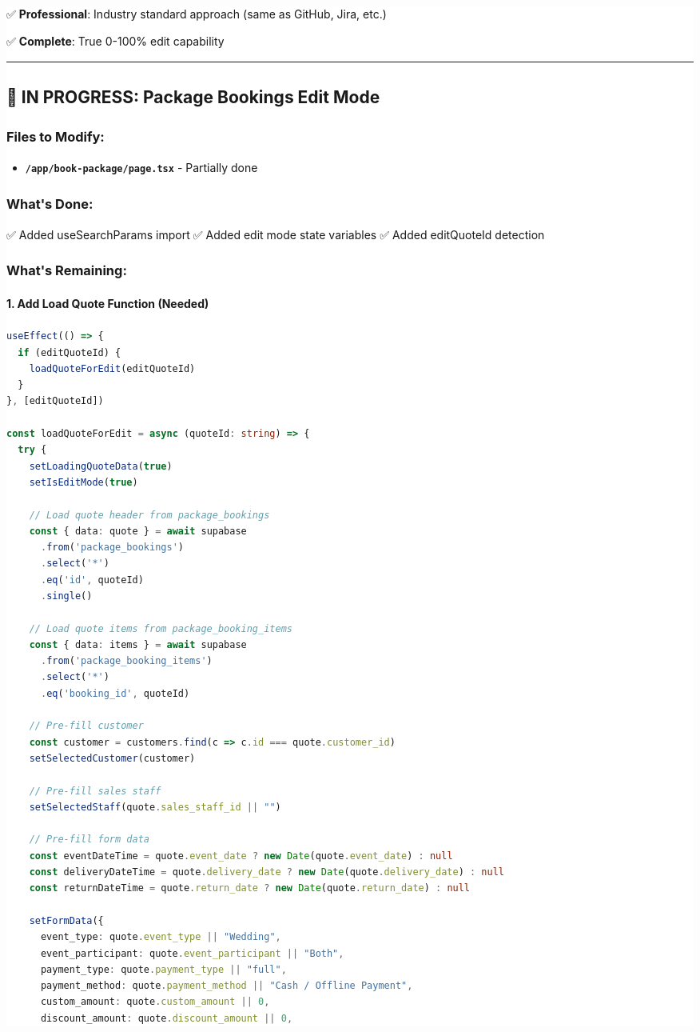 ✅ **Professional**: Industry standard approach (same as GitHub, Jira, etc.)

✅ **Complete**: True 0-100% edit capability

---

## 🔄 IN PROGRESS: Package Bookings Edit Mode

### Files to Modify:
- **`/app/book-package/page.tsx`** - Partially done

### What's Done:
✅ Added useSearchParams import
✅ Added edit mode state variables
✅ Added editQuoteId detection

### What's Remaining:

#### 1. **Add Load Quote Function** (Needed)
```typescript
useEffect(() => {
  if (editQuoteId) {
    loadQuoteForEdit(editQuoteId)
  }
}, [editQuoteId])

const loadQuoteForEdit = async (quoteId: string) => {
  try {
    setLoadingQuoteData(true)
    setIsEditMode(true)

    // Load quote header from package_bookings
    const { data: quote } = await supabase
      .from('package_bookings')
      .select('*')
      .eq('id', quoteId)
      .single()

    // Load quote items from package_booking_items
    const { data: items } = await supabase
      .from('package_booking_items')
      .select('*')
      .eq('booking_id', quoteId)

    // Pre-fill customer
    const customer = customers.find(c => c.id === quote.customer_id)
    setSelectedCustomer(customer)

    // Pre-fill sales staff
    setSelectedStaff(quote.sales_staff_id || "")

    // Pre-fill form data
    const eventDateTime = quote.event_date ? new Date(quote.event_date) : null
    const deliveryDateTime = quote.delivery_date ? new Date(quote.delivery_date) : null
    const returnDateTime = quote.return_date ? new Date(quote.return_date) : null

    setFormData({
      event_type: quote.event_type || "Wedding",
      event_participant: quote.event_participant || "Both",
      payment_type: quote.payment_type || "full",
      payment_method: quote.payment_method || "Cash / Offline Payment",
      custom_amount: quote.custom_amount || 0,
      discount_amount: quote.discount_amount || 0,
```